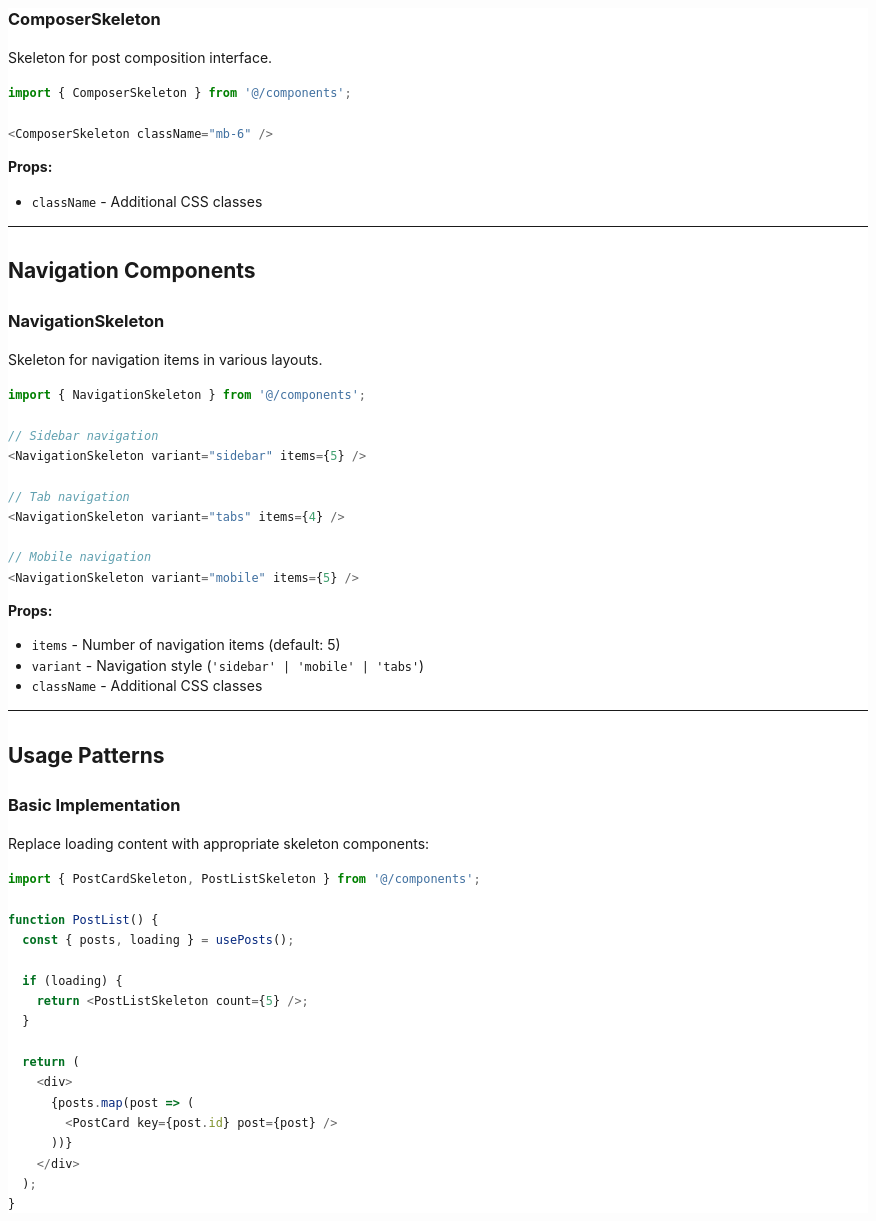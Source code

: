 ### ComposerSkeleton
Skeleton for post composition interface.

```typescript
import { ComposerSkeleton } from '@/components';

<ComposerSkeleton className="mb-6" />
```

**Props:**
- `className` - Additional CSS classes

---

## Navigation Components

### NavigationSkeleton
Skeleton for navigation items in various layouts.

```typescript
import { NavigationSkeleton } from '@/components';

// Sidebar navigation
<NavigationSkeleton variant="sidebar" items={5} />

// Tab navigation
<NavigationSkeleton variant="tabs" items={4} />

// Mobile navigation
<NavigationSkeleton variant="mobile" items={5} />
```

**Props:**
- `items` - Number of navigation items (default: 5)
- `variant` - Navigation style (`'sidebar' | 'mobile' | 'tabs'`)
- `className` - Additional CSS classes

---

## Usage Patterns

### Basic Implementation
Replace loading content with appropriate skeleton components:

```typescript
import { PostCardSkeleton, PostListSkeleton } from '@/components';

function PostList() {
  const { posts, loading } = usePosts();
  
  if (loading) {
    return <PostListSkeleton count={5} />;
  }
  
  return (
    <div>
      {posts.map(post => (
        <PostCard key={post.id} post={post} />
      ))}
    </div>
  );
}
```
